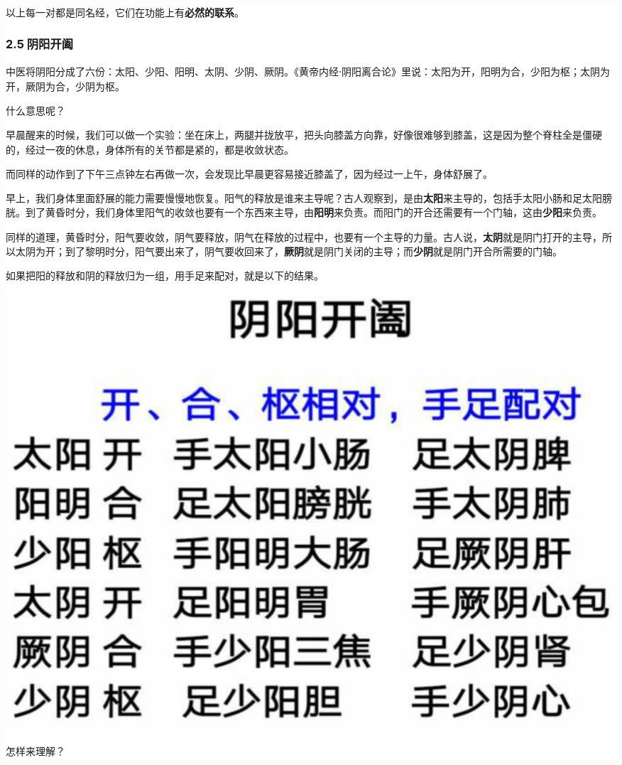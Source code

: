 以上每一对都是同名经，它们在功能上有**必然的联系**。

### 2.5 阴阳开阖

中医将阴阳分成了六份：太阳、少阳、阳明、太阴、少阴、厥阴。《黄帝内经·阴阳离合论》里说：太阳为开，阳明为合，少阳为枢；太阴为开，厥阴为合，少阴为枢。

什么意思呢？

早晨醒来的时候，我们可以做一个实验：坐在床上，两腿并拢放平，把头向膝盖方向靠，好像很难够到膝盖，这是因为整个脊柱全是僵硬的，经过一夜的休息，身体所有的关节都是紧的，都是收敛状态。

而同样的动作到了下午三点钟左右再做一次，会发现比早晨更容易接近膝盖了，因为经过一上午，身体舒展了。

早上，我们身体里面舒展的能力需要慢慢地恢复。阳气的释放是谁来主导呢？古人观察到，是由**太阳**来主导的，包括手太阳小肠和足太阳膀胱。到了黄昏时分，我们身体里阳气的收敛也要有一个东西来主导，由**阳明**来负责。而阳门的开合还需要有一个门轴，这由**少阳**来负责。

同样的道理，黄昏时分，阳气要收敛，阴气要释放，阴气在释放的过程中，也要有一个主导的力量。古人说，**太阴**就是阴门打开的主导，所以太阴为开；到了黎明时分，阳气要出来了，阴气要收回来了，**厥阴**就是阴门关闭的主导；而**少阴**就是阴门开合所需要的门轴。

如果把阳的释放和阴的释放归为一组，用手足来配对，就是以下的结果。

![阴阳开阖](images/everyone-health-with-jingluo-05.png)

怎样来理解？
